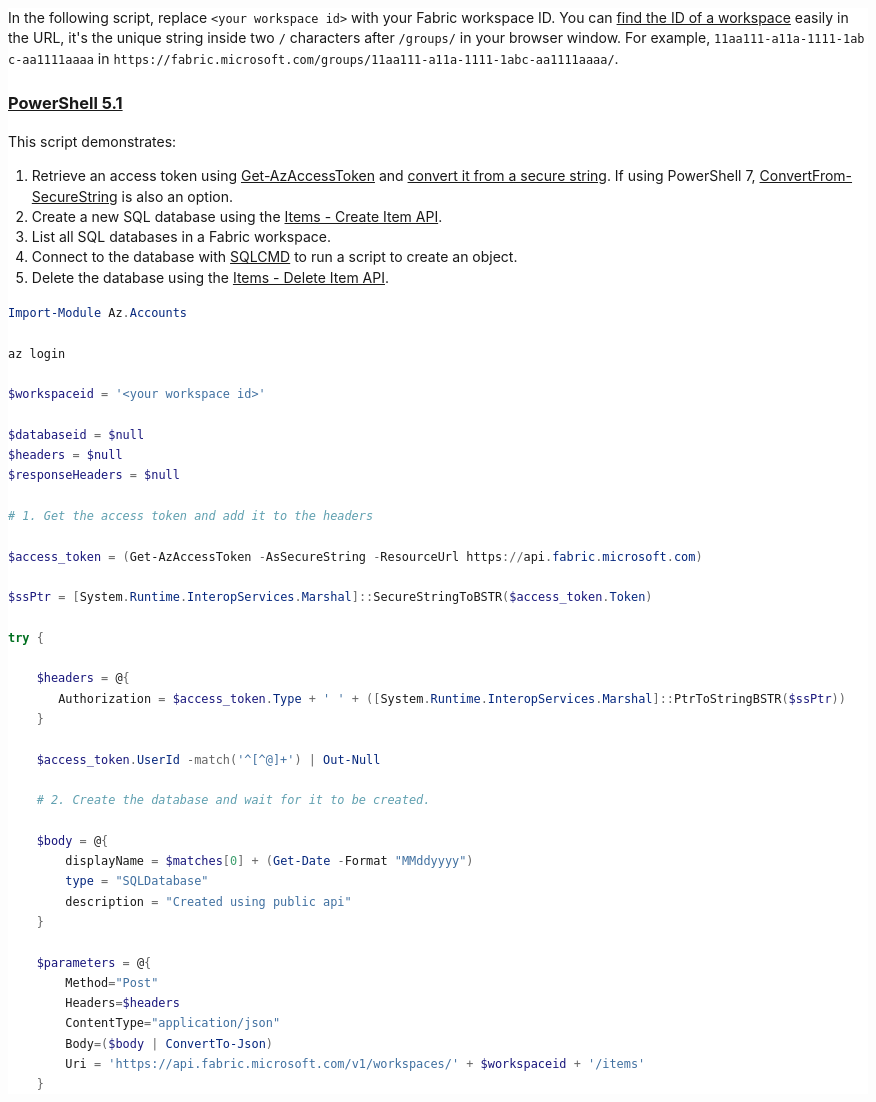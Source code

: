 In the following script, replace `<your workspace id>` with your Fabric workspace ID. You can [find the ID of a workspace](../../admin/portal-workspace.md#identify-your-workspace-id) easily in the URL, it's the unique string inside two `/` characters after `/groups/` in your browser window. For example, `11aa111-a11a-1111-1abc-aa1111aaaa` in `https://fabric.microsoft.com/groups/11aa111-a11a-1111-1abc-aa1111aaaa/`.


### [PowerShell 5.1](#tab/5dot1)

This script demonstrates:
 1. Retrieve an access token using [Get-AzAccessToken](/powershell/module/az.accounts/get-azaccesstoken) and [convert it from a secure string](/powershell/azure/faq?view=azps-13.1.0&preserve-view=true#how-can-i-convert-a-securestring-to-plain-text-in-powershell-). If using PowerShell 7, [ConvertFrom-SecureString](/powershell/module/microsoft.powershell.security/convertfrom-securestring?view=powershell-7.4&preserve-view=true#example-4-convert-a-secure-string-directly-to-a-plaintext-string) is also an option.
 1. Create a new SQL database using the [Items - Create Item API](/rest/api/fabric/core/items/create-item).
 1. List all SQL databases in a Fabric workspace.
 1. Connect to the database with [SQLCMD](/sql/tools/sqlcmd/sqlcmd-utility) to run a script to create an object.
 1. Delete the database using the [Items - Delete Item API](/rest/api/fabric/core/items/delete-item).

```powershell
Import-Module Az.Accounts

az login

$workspaceid = '<your workspace id>'

$databaseid = $null 
$headers = $null
$responseHeaders = $null 

# 1. Get the access token and add it to the headers

$access_token = (Get-AzAccessToken -AsSecureString -ResourceUrl https://api.fabric.microsoft.com) 

$ssPtr = [System.Runtime.InteropServices.Marshal]::SecureStringToBSTR($access_token.Token)

try {

    $headers = @{ 
       Authorization = $access_token.Type + ' ' + ([System.Runtime.InteropServices.Marshal]::PtrToStringBSTR($ssPtr))
    }

    $access_token.UserId -match('^[^@]+') | Out-Null

    # 2. Create the database and wait for it to be created.

    $body = @{
        displayName = $matches[0] + (Get-Date -Format "MMddyyyy")
        type = "SQLDatabase"
        description = "Created using public api"
    }

    $parameters = @{
        Method="Post"
        Headers=$headers
        ContentType="application/json"
        Body=($body | ConvertTo-Json)
        Uri = 'https://api.fabric.microsoft.com/v1/workspaces/' + $workspaceid + '/items'
    }
```